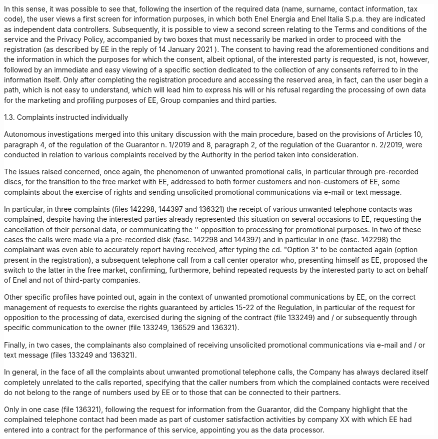 In this sense, it was possible to see that, following the insertion of the required data (name, surname, contact information, tax code), the user views a first screen for information purposes, in which both Enel Energia and Enel Italia S.p.a. they are indicated as independent data controllers. Subsequently, it is possible to view a second screen relating to the Terms and conditions of the service and the Privacy Policy, accompanied by two boxes that must necessarily be marked in order to proceed with the registration (as described by EE in the reply of 14 January 2021 ). The consent to having read the aforementioned conditions and the information in which the purposes for which the consent, albeit optional, of the interested party is requested, is not, however, followed by an immediate and easy viewing of a specific section dedicated to the collection of any consents referred to in the information itself. Only after completing the registration procedure and accessing the reserved area, in fact, can the user begin a path, which is not easy to understand, which will lead him to express his will or his refusal regarding the processing of own data for the marketing and profiling purposes of EE, Group companies and third parties.

1.3. Complaints instructed individually

Autonomous investigations merged into this unitary discussion with the main procedure, based on the provisions of Articles 10, paragraph 4, of the regulation of the Guarantor n. 1/2019 and 8, paragraph 2, of the regulation of the Guarantor n. 2/2019, were conducted in relation to various complaints received by the Authority in the period taken into consideration.

The issues raised concerned, once again, the phenomenon of unwanted promotional calls, in particular through pre-recorded discs, for the transition to the free market with EE, addressed to both former customers and non-customers of EE, some complaints about the exercise of rights and sending unsolicited promotional communications via e-mail or text message.

In particular, in three complaints (files 142298, 144397 and 136321) the receipt of various unwanted telephone contacts was complained, despite having the interested parties already represented this situation on several occasions to EE, requesting the cancellation of their personal data, or communicating the '' opposition to processing for promotional purposes. In two of these cases the calls were made via a pre-recorded disk (fasc. 142298 and 144397) and in particular in one (fasc. 142298) the complainant was even able to accurately report having received, after typing the cd. "Option 3" to be contacted again (option present in the registration), a subsequent telephone call from a call center operator who, presenting himself as EE, proposed the switch to the latter in the free market, confirming, furthermore, behind repeated requests by the interested party to act on behalf of Enel and not of third-party companies.

Other specific profiles have pointed out, again in the context of unwanted promotional communications by EE, on the correct management of requests to exercise the rights guaranteed by articles 15-22 of the Regulation, in particular of the request for opposition to the processing of data, exercised during the signing of the contract (file 133249) and / or subsequently through specific communication to the owner (file 133249, 136529 and 136321).

Finally, in two cases, the complainants also complained of receiving unsolicited promotional communications via e-mail and / or text message (files 133249 and 136321).

In general, in the face of all the complaints about unwanted promotional telephone calls, the Company has always declared itself completely unrelated to the calls reported, specifying that the caller numbers from which the complained contacts were received do not belong to the range of numbers used by EE or to those that can be connected to their partners.

Only in one case (file 136321), following the request for information from the Guarantor, did the Company highlight that the complained telephone contact had been made as part of customer satisfaction activities by company XX with which EE had entered into a contract for the performance of this service, appointing you as the data processor.
